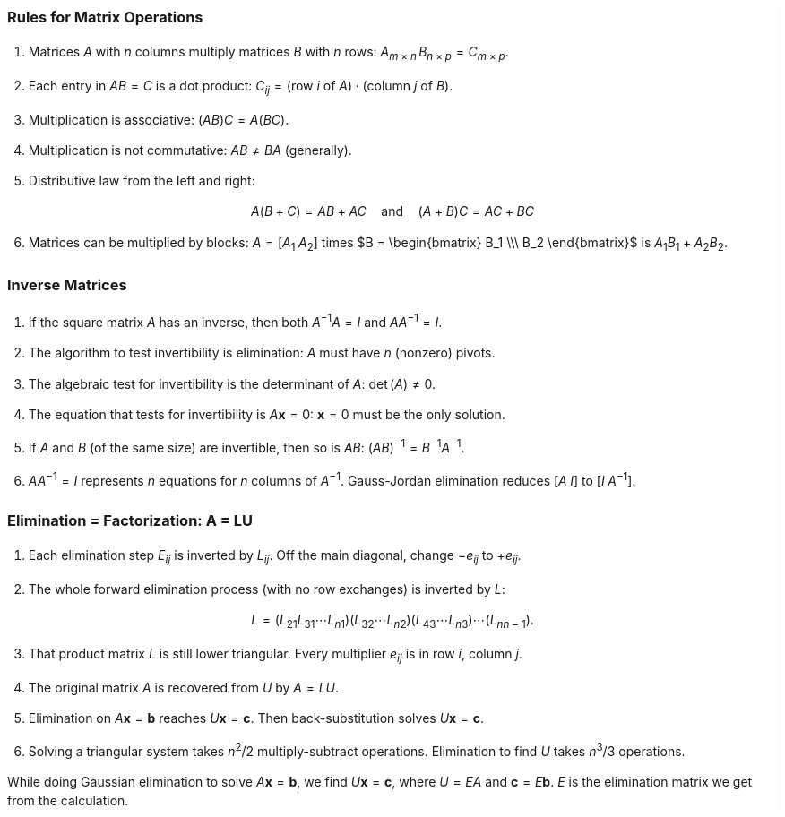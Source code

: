 ### Rules for Matrix Operations

1. Matrices $A$ with $n$ columns multiply matrices $B$ with $n$ rows: $A_{m \times n} \, B_{n \times p} = C_{m \times p}$.

2. Each entry in $AB = C$ is a dot product: $C_{ij} = (\text{row } i \text{ of } A) \cdot (\text{column } j \text{ of } B)$.

3. Multiplication is associative: $(AB)C = A(BC)$.

4. Multiplication is not commutative: $AB \neq BA$ (generally).

5. Distributive law from the left and right:

$$A(B + C) = AB + AC  \quad \text{and} \quad   (A + B)C = AC + BC$$

6. Matrices can be multiplied by blocks: $A = [A_1 \; A_2]$ times $B = \begin{bmatrix} B_1 \\\ B_2 \end{bmatrix}$ is $A_1B_1 + A_2B_2$.

### Inverse Matrices

1. If the square matrix $A$ has an inverse, then both $A^{-1}A = I$ and $AA^{-1} = I$.

2. The algorithm to test invertibility is elimination: $A$ must have $n$ (nonzero) pivots.

3. The algebraic test for invertibility is the determinant of $A$: $\det(A) \neq 0$.

4. The equation that tests for invertibility is $A\mathbf{x} = 0$: $\mathbf{x} = 0$ must be the only solution.

5. If $A$ and $B$ (of the same size) are invertible, then so is $AB$: $(AB)^{-1} = B^{-1}A^{-1}$.

6. $AA^{-1} = I$ represents $n$ equations for $n$ columns of $A^{-1}$. Gauss-Jordan elimination reduces $[A \; I]$ to $[I \; A^{-1}]$.

### Elimination = Factorization: A = LU

1. Each elimination step $E_{ij}$ is inverted by $L_{ij}$. Off the main diagonal, change $-e_{ij}$ to $+e_{ij}$.

2. The whole forward elimination process (with no row exchanges) is inverted by $L$:

$$
L = (L_{21}L_{31}\cdots L_{n1})(L_{32} \cdots L_{n2})(L_{43}\cdots L_{n3})\cdots (L_{nn-1}).
$$

3. That product matrix $L$ is still lower triangular. Every multiplier $e_{ij}$ is in row $i$, column $j$.

4. The original matrix $A$ is recovered from $U$ by $A = LU$.

5. Elimination on $A\mathbf{x} = \mathbf{b}$ reaches $U\mathbf{x} = \mathbf{c}$. Then back-substitution solves $U\mathbf{x} = \mathbf{c}$.

6. Solving a triangular system takes $n^2/2$ multiply-subtract operations. Elimination to find $U$ takes $n^3/3$ operations.

While doing Gaussian elimination to solve $A\mathbf{x} = \mathbf{b}$, we find $U\mathbf{x} = \mathbf{c}$, where $U=EA$ and $\mathbf{c}=E\mathbf{b}$. $E$ is the elimination matrix we get from the calculation.
